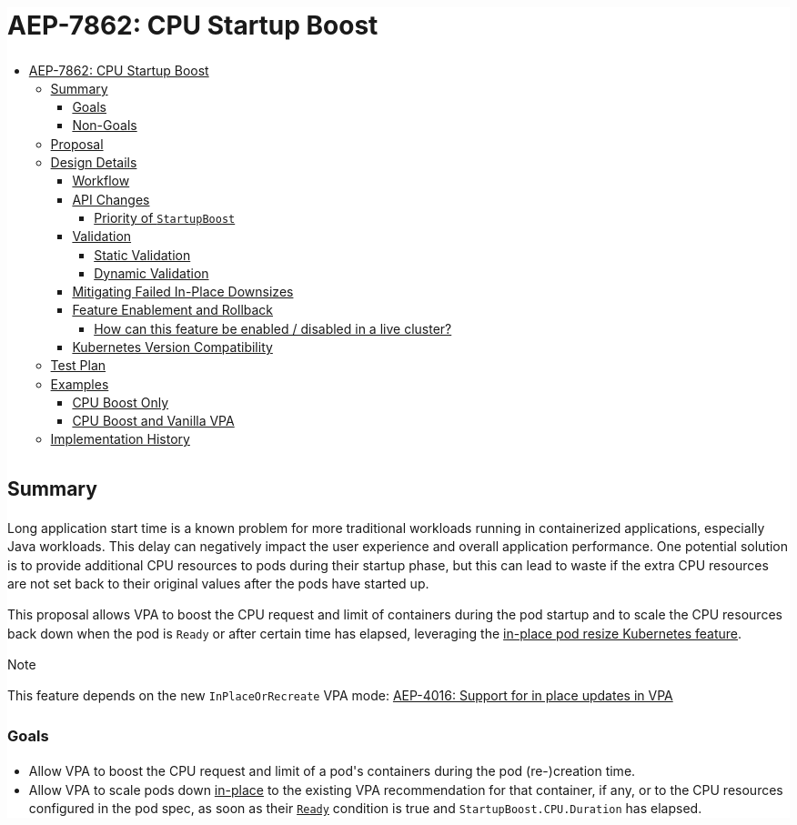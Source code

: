 # AEP-7862: CPU Startup Boost


- [AEP-7862: CPU Startup Boost](#aep-7862-cpu-startup-boost)
  - [Summary](#summary)
    - [Goals](#goals)
    - [Non-Goals](#non-goals)
  - [Proposal](#proposal)
  - [Design Details](#design-details)
    - [Workflow](#workflow)
    - [API Changes](#api-changes)
      - [Priority of `StartupBoost`](#priority-of-startupboost)
    - [Validation](#validation)
      - [Static Validation](#static-validation)
      - [Dynamic Validation](#dynamic-validation)
    - [Mitigating Failed In-Place Downsizes](#mitigating-failed-in-place-downsizes)
    - [Feature Enablement and Rollback](#feature-enablement-and-rollback)
      - [How can this feature be enabled / disabled in a live cluster?](#how-can-this-feature-be-enabled--disabled-in-a-live-cluster)
    - [Kubernetes Version Compatibility](#kubernetes-version-compatibility)
  - [Test Plan](#test-plan)
  - [Examples](#examples)
    - [CPU Boost Only](#cpu-boost-only)
    - [CPU Boost and Vanilla VPA](#cpu-boost-and-vanilla-vpa)
  - [Implementation History](#implementation-history)


## Summary

Long application start time is a known problem for more traditional workloads
running in containerized applications, especially Java workloads. This delay can
negatively impact the user experience and overall application performance. One
potential solution is to provide additional CPU resources to pods during their
startup phase, but this can lead to waste if the extra CPU resources are not
set back to their original values after the pods have started up.

This proposal allows VPA to boost the CPU request and limit of containers during
the pod startup and to scale the CPU resources back down when the pod is
`Ready` or after certain time has elapsed, leveraging the
[in-place pod resize Kubernetes feature](https://github.com/kubernetes/enhancements/tree/master/keps/sig-node/1287-in-place-update-pod-resources).

> [!NOTE]
> This feature depends on the new `InPlaceOrRecreate` VPA mode:
> [AEP-4016: Support for in place updates in VPA](https://github.com/kubernetes/autoscaler/blob/master/vertical-pod-autoscaler/enhancements/4016-in-place-updates-support/README.md)

### Goals

* Allow VPA to boost the CPU request and limit of a pod's containers during the
pod (re-)creation time.
* Allow VPA to scale pods down [in-place](https://github.com/kubernetes/enhancements/tree/master/keps/sig-node/1287-in-place-update-pod-resources)
to the existing VPA recommendation for that container, if any, or to the CPU
resources configured in the pod spec, as soon as their [`Ready`](https://kubernetes.io/docs/concepts/workloads/pods/pod-lifecycle/#pod-conditions)
condition is true and `StartupBoost.CPU.Duration` has elapsed.

